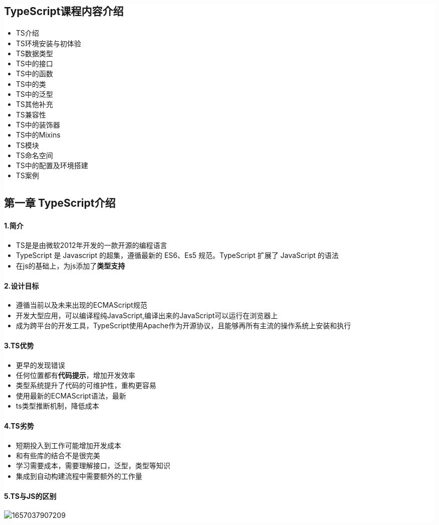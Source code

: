 ## TypeScript课程内容介绍

- TS介绍
- TS环境安装与初体验
- TS数据类型
- TS中的接口
- TS中的函数
- TS中的类
- TS中的泛型
- TS其他补充
- TS兼容性
- TS中的装饰器
- TS中的Mixins
- TS模块
- TS命名空间
- TS中的配置及环境搭建
- TS案例




## 第一章 TypeScript介绍

#### 1.简介

- TS是是由微软2012年开发的一款开源的编程语言
- TypeScript 是 Javascript 的超集，遵循最新的 ES6、Es5 规范。TypeScript 扩展了 JavaScript
  的语法
- 在js的基础上，为js添加了**类型支持**

#### 2.设计目标

- 遵循当前以及未来出现的ECMAScript规范
- 开发大型应用，可以编译程纯JavaScript,编译出来的JavaScript可以运行在浏览器上
- 成为跨平台的开发工具，TypeScript使用Apache作为开源协议，且能够再所有主流的操作系统上安装和执行

#### 3.TS优势

- 更早的发现错误
- 任何位置都有**代码提示**，增加开发效率
- 类型系统提升了代码的可维护性，重构更容易
- 使用最新的ECMAScript语法，最新
- ts类型推断机制，降低成本

#### 4.TS劣势

- 短期投入到工作可能增加开发成本
- 和有些库的结合不是很完美
- 学习需要成本，需要理解接口，泛型，类型等知识
- 集成到自动构建流程中需要额外的工作量

#### 5.TS与JS的区别

![1657037907209](C:\Users\11\AppData\Roaming\Typora\typora-user-images\1657037907209.png)
